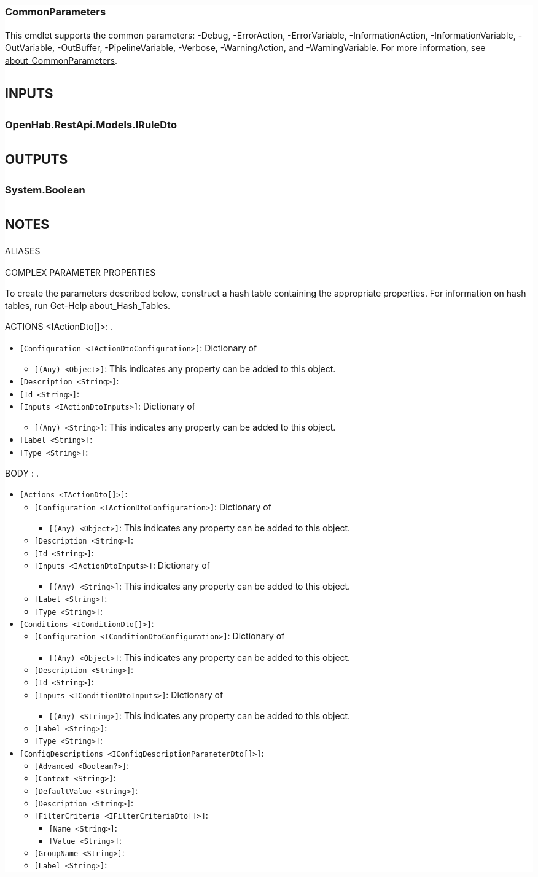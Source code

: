 ### CommonParameters
This cmdlet supports the common parameters: -Debug, -ErrorAction, -ErrorVariable, -InformationAction, -InformationVariable, -OutVariable, -OutBuffer, -PipelineVariable, -Verbose, -WarningAction, and -WarningVariable. For more information, see [about_CommonParameters](http://go.microsoft.com/fwlink/?LinkID=113216).

## INPUTS

### OpenHab.RestApi.Models.IRuleDto

## OUTPUTS

### System.Boolean

## NOTES

ALIASES

COMPLEX PARAMETER PROPERTIES

To create the parameters described below, construct a hash table containing the appropriate properties. For information on hash tables, run Get-Help about_Hash_Tables.


ACTIONS <IActionDto[]>: .
  - `[Configuration <IActionDtoConfiguration>]`: Dictionary of <any>
    - `[(Any) <Object>]`: This indicates any property can be added to this object.
  - `[Description <String>]`: 
  - `[Id <String>]`: 
  - `[Inputs <IActionDtoInputs>]`: Dictionary of <string>
    - `[(Any) <String>]`: This indicates any property can be added to this object.
  - `[Label <String>]`: 
  - `[Type <String>]`: 

BODY <IRuleDto>: .
  - `[Actions <IActionDto[]>]`: 
    - `[Configuration <IActionDtoConfiguration>]`: Dictionary of <any>
      - `[(Any) <Object>]`: This indicates any property can be added to this object.
    - `[Description <String>]`: 
    - `[Id <String>]`: 
    - `[Inputs <IActionDtoInputs>]`: Dictionary of <string>
      - `[(Any) <String>]`: This indicates any property can be added to this object.
    - `[Label <String>]`: 
    - `[Type <String>]`: 
  - `[Conditions <IConditionDto[]>]`: 
    - `[Configuration <IConditionDtoConfiguration>]`: Dictionary of <any>
      - `[(Any) <Object>]`: This indicates any property can be added to this object.
    - `[Description <String>]`: 
    - `[Id <String>]`: 
    - `[Inputs <IConditionDtoInputs>]`: Dictionary of <string>
      - `[(Any) <String>]`: This indicates any property can be added to this object.
    - `[Label <String>]`: 
    - `[Type <String>]`: 
  - `[ConfigDescriptions <IConfigDescriptionParameterDto[]>]`: 
    - `[Advanced <Boolean?>]`: 
    - `[Context <String>]`: 
    - `[DefaultValue <String>]`: 
    - `[Description <String>]`: 
    - `[FilterCriteria <IFilterCriteriaDto[]>]`: 
      - `[Name <String>]`: 
      - `[Value <String>]`: 
    - `[GroupName <String>]`: 
    - `[Label <String>]`: 